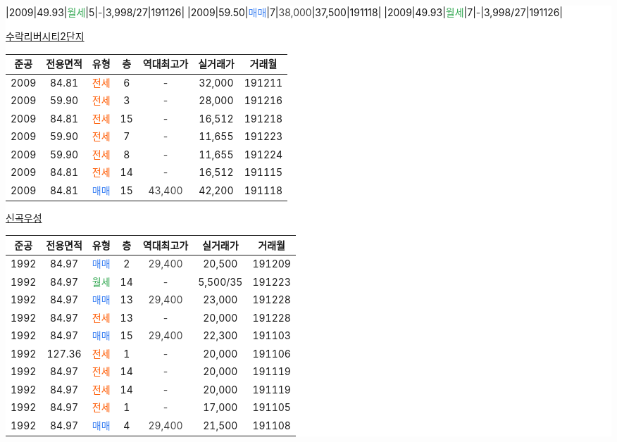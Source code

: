 |2009|49.93|<span style="color:#34a853">월세</span>|5|<span style="color:#444444">-</span>|3,998/27|191126|
|2009|59.50|<span style="color:#4285f3">매매</span>|7|<span style="color:#444444">38,000</span>|37,500|191118|
|2009|49.93|<span style="color:#34a853">월세</span>|7|<span style="color:#444444">-</span>|3,998/27|191126|


<script async src="//pagead2.googlesyndication.com/pagead/js/adsbygoogle.js"></script>

<ins class="adsbygoogle"
     style="display:block"
     data-ad-client="ca-pub-2446590836940007"
     data-ad-slot="1659523306"
     data-ad-format="auto"
     data-full-width-responsive="true"></ins>
<script>
(adsbygoogle = window.adsbygoogle || []).push({});
</script>


[수락리버시티2단지](https://search.naver.com/search.naver?query=%EA%B2%BD%EA%B8%B0%EB%8F%84+%EC%9D%98%EC%A0%95%EB%B6%80%EC%8B%9C+%EC%9E%A5%EC%95%94%EB%8F%99+%EC%88%98%EB%9D%BD%EB%A6%AC%EB%B2%84%EC%8B%9C%ED%8B%B02%EB%8B%A8%EC%A7%80)

|준공|전용면적|유형|층|역대최고가|실거래가|거래월|
|:---:|:---:|:---:|:---:|:---:|:---:|:---:|
|2009|84.81|<span style="color:#ff5a00">전세</span>|6|<span style="color:#444444">-</span>|32,000|191211|
|2009|59.90|<span style="color:#ff5a00">전세</span>|3|<span style="color:#444444">-</span>|28,000|191216|
|2009|84.81|<span style="color:#ff5a00">전세</span>|15|<span style="color:#444444">-</span>|16,512|191218|
|2009|59.90|<span style="color:#ff5a00">전세</span>|7|<span style="color:#444444">-</span>|11,655|191223|
|2009|59.90|<span style="color:#ff5a00">전세</span>|8|<span style="color:#444444">-</span>|11,655|191224|
|2009|84.81|<span style="color:#ff5a00">전세</span>|14|<span style="color:#444444">-</span>|16,512|191115|
|2009|84.81|<span style="color:#4285f3">매매</span>|15|<span style="color:#444444">43,400</span>|42,200|191118|

[신곡우성](https://search.naver.com/search.naver?query=%EA%B2%BD%EA%B8%B0%EB%8F%84+%EC%9D%98%EC%A0%95%EB%B6%80%EC%8B%9C+%EC%9E%A5%EC%95%94%EB%8F%99+%EC%8B%A0%EA%B3%A1%EC%9A%B0%EC%84%B1)

|준공|전용면적|유형|층|역대최고가|실거래가|거래월|
|:---:|:---:|:---:|:---:|:---:|:---:|:---:|
|1992|84.97|<span style="color:#4285f3">매매</span>|2|<span style="color:#444444">29,400</span>|20,500|191209|
|1992|84.97|<span style="color:#34a853">월세</span>|14|<span style="color:#444444">-</span>|5,500/35|191223|
|1992|84.97|<span style="color:#4285f3">매매</span>|13|<span style="color:#444444">29,400</span>|23,000|191228|
|1992|84.97|<span style="color:#ff5a00">전세</span>|13|<span style="color:#444444">-</span>|20,000|191228|
|1992|84.97|<span style="color:#4285f3">매매</span>|15|<span style="color:#444444">29,400</span>|22,300|191103|
|1992|127.36|<span style="color:#ff5a00">전세</span>|1|<span style="color:#444444">-</span>|20,000|191106|
|1992|84.97|<span style="color:#ff5a00">전세</span>|14|<span style="color:#444444">-</span>|20,000|191119|
|1992|84.97|<span style="color:#ff5a00">전세</span>|14|<span style="color:#444444">-</span>|20,000|191119|
|1992|84.97|<span style="color:#ff5a00">전세</span>|1|<span style="color:#444444">-</span>|17,000|191105|
|1992|84.97|<span style="color:#4285f3">매매</span>|4|<span style="color:#444444">29,400</span>|21,500|191108|
